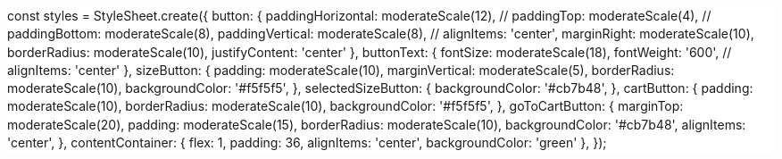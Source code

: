 const styles = StyleSheet.create({
    button: {
        paddingHorizontal: moderateScale(12),
        // paddingTop: moderateScale(4),
        // paddingBottom: moderateScale(8),
        paddingVertical: moderateScale(8),
        // alignItems: 'center',
        marginRight: moderateScale(10),
        borderRadius: moderateScale(10),
        justifyContent: 'center'
    },
    buttonText: {
        fontSize: moderateScale(18),
        fontWeight: '600',
        // alignItems: 'center'
    },
    sizeButton: {
        padding: moderateScale(10),
        marginVertical: moderateScale(5),
        borderRadius: moderateScale(10),
        backgroundColor: '#f5f5f5',
    },
    selectedSizeButton: {
        backgroundColor: '#cb7b48',
    },
    cartButton: {
        padding: moderateScale(10),
        borderRadius: moderateScale(10),
        backgroundColor: '#f5f5f5',
    },
    goToCartButton: {
        marginTop: moderateScale(20),
        padding: moderateScale(15),
        borderRadius: moderateScale(10),
        backgroundColor: '#cb7b48',
        alignItems: 'center',
    },
    contentContainer: {
        flex: 1,
        padding: 36,
        alignItems: 'center',
        backgroundColor: 'green'
    },
});
